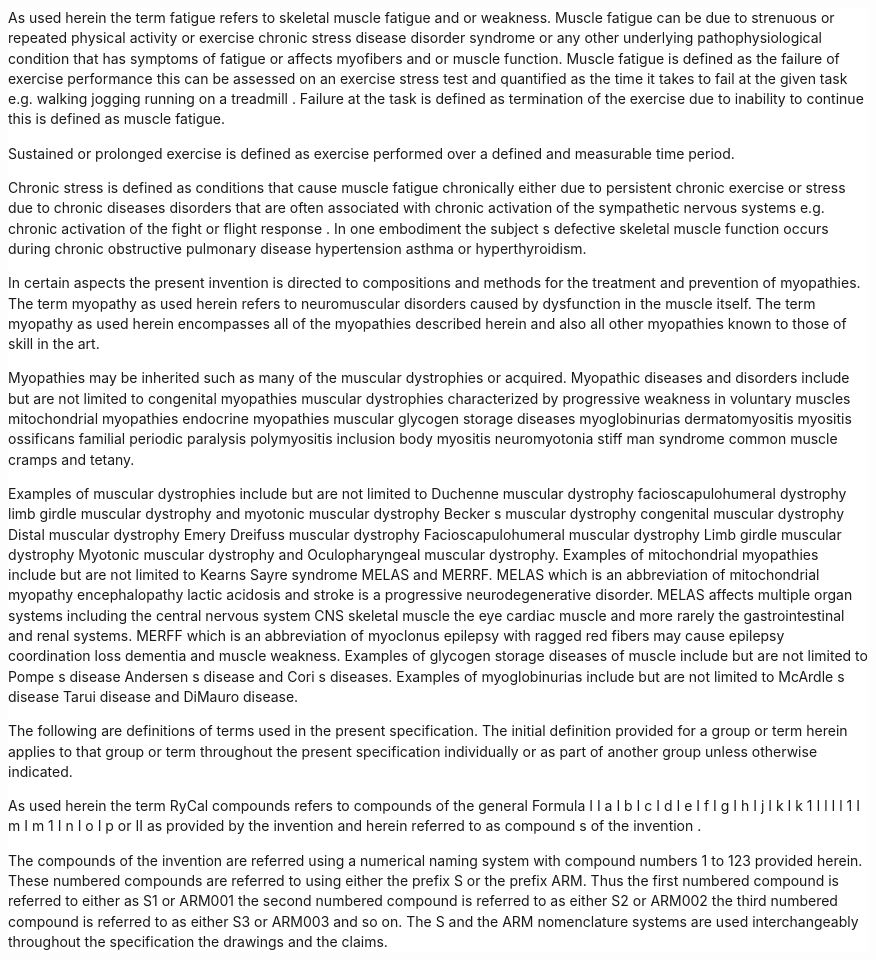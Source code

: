 As used herein the term fatigue refers to skeletal muscle fatigue and or weakness. Muscle fatigue can be due to strenuous or repeated physical activity or exercise chronic stress disease disorder syndrome or any other underlying pathophysiological condition that has symptoms of fatigue or affects myofibers and or muscle function. Muscle fatigue is defined as the failure of exercise performance this can be assessed on an exercise stress test and quantified as the time it takes to fail at the given task e.g. walking jogging running on a treadmill . Failure at the task is defined as termination of the exercise due to inability to continue this is defined as muscle fatigue.

Sustained or prolonged exercise is defined as exercise performed over a defined and measurable time period.

Chronic stress is defined as conditions that cause muscle fatigue chronically either due to persistent chronic exercise or stress due to chronic diseases disorders that are often associated with chronic activation of the sympathetic nervous systems e.g. chronic activation of the fight or flight response . In one embodiment the subject s defective skeletal muscle function occurs during chronic obstructive pulmonary disease hypertension asthma or hyperthyroidism.

In certain aspects the present invention is directed to compositions and methods for the treatment and prevention of myopathies. The term myopathy as used herein refers to neuromuscular disorders caused by dysfunction in the muscle itself. The term myopathy as used herein encompasses all of the myopathies described herein and also all other myopathies known to those of skill in the art.

Myopathies may be inherited such as many of the muscular dystrophies or acquired. Myopathic diseases and disorders include but are not limited to congenital myopathies muscular dystrophies characterized by progressive weakness in voluntary muscles mitochondrial myopathies endocrine myopathies muscular glycogen storage diseases myoglobinurias dermatomyositis myositis ossificans familial periodic paralysis polymyositis inclusion body myositis neuromyotonia stiff man syndrome common muscle cramps and tetany.

Examples of muscular dystrophies include but are not limited to Duchenne muscular dystrophy facioscapulohumeral dystrophy limb girdle muscular dystrophy and myotonic muscular dystrophy Becker s muscular dystrophy congenital muscular dystrophy Distal muscular dystrophy Emery Dreifuss muscular dystrophy Facioscapulohumeral muscular dystrophy Limb girdle muscular dystrophy Myotonic muscular dystrophy and Oculopharyngeal muscular dystrophy. Examples of mitochondrial myopathies include but are not limited to Kearns Sayre syndrome MELAS and MERRF. MELAS which is an abbreviation of mitochondrial myopathy encephalopathy lactic acidosis and stroke is a progressive neurodegenerative disorder. MELAS affects multiple organ systems including the central nervous system CNS skeletal muscle the eye cardiac muscle and more rarely the gastrointestinal and renal systems. MERFF which is an abbreviation of myoclonus epilepsy with ragged red fibers may cause epilepsy coordination loss dementia and muscle weakness. Examples of glycogen storage diseases of muscle include but are not limited to Pompe s disease Andersen s disease and Cori s diseases. Examples of myoglobinurias include but are not limited to McArdle s disease Tarui disease and DiMauro disease.

The following are definitions of terms used in the present specification. The initial definition provided for a group or term herein applies to that group or term throughout the present specification individually or as part of another group unless otherwise indicated.

As used herein the term RyCal compounds refers to compounds of the general Formula I I a I b I c I d I e I f I g I h I j I k I k 1 I l I l 1 I m I m 1 I n I o I p or II as provided by the invention and herein referred to as compound s of the invention .

The compounds of the invention are referred using a numerical naming system with compound numbers 1 to 123 provided herein. These numbered compounds are referred to using either the prefix S or the prefix ARM. Thus the first numbered compound is referred to either as S1 or ARM001 the second numbered compound is referred to as either S2 or ARM002 the third numbered compound is referred to as either S3 or ARM003 and so on. The S and the ARM nomenclature systems are used interchangeably throughout the specification the drawings and the claims.
